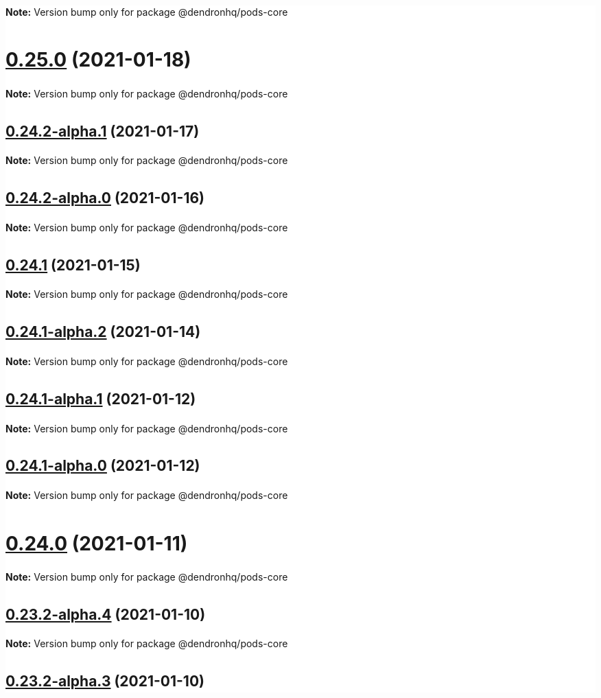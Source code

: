 **Note:** Version bump only for package @dendronhq/pods-core

# [0.25.0](https://github.com/dendronhq/dendron/compare/v0.24.2-alpha.1...v0.25.0) (2021-01-18)

**Note:** Version bump only for package @dendronhq/pods-core

## [0.24.2-alpha.1](https://github.com/dendronhq/dendron/compare/v0.24.2-alpha.0...v0.24.2-alpha.1) (2021-01-17)

**Note:** Version bump only for package @dendronhq/pods-core

## [0.24.2-alpha.0](https://github.com/dendronhq/dendron/compare/v0.24.1...v0.24.2-alpha.0) (2021-01-16)

**Note:** Version bump only for package @dendronhq/pods-core

## [0.24.1](https://github.com/dendronhq/dendron/compare/v0.24.1-alpha.2...v0.24.1) (2021-01-15)

**Note:** Version bump only for package @dendronhq/pods-core

## [0.24.1-alpha.2](https://github.com/dendronhq/dendron/compare/v0.24.1-alpha.1...v0.24.1-alpha.2) (2021-01-14)

**Note:** Version bump only for package @dendronhq/pods-core

## [0.24.1-alpha.1](https://github.com/dendronhq/dendron/compare/v0.24.1-alpha.0...v0.24.1-alpha.1) (2021-01-12)

**Note:** Version bump only for package @dendronhq/pods-core

## [0.24.1-alpha.0](https://github.com/dendronhq/dendron/compare/v0.24.0...v0.24.1-alpha.0) (2021-01-12)

**Note:** Version bump only for package @dendronhq/pods-core

# [0.24.0](https://github.com/dendronhq/dendron/compare/v0.23.2-alpha.4...v0.24.0) (2021-01-11)

**Note:** Version bump only for package @dendronhq/pods-core

## [0.23.2-alpha.4](https://github.com/dendronhq/dendron/compare/v0.23.2-alpha.3...v0.23.2-alpha.4) (2021-01-10)

**Note:** Version bump only for package @dendronhq/pods-core

## [0.23.2-alpha.3](https://github.com/dendronhq/dendron/compare/v0.23.2-alpha.2...v0.23.2-alpha.3) (2021-01-10)
